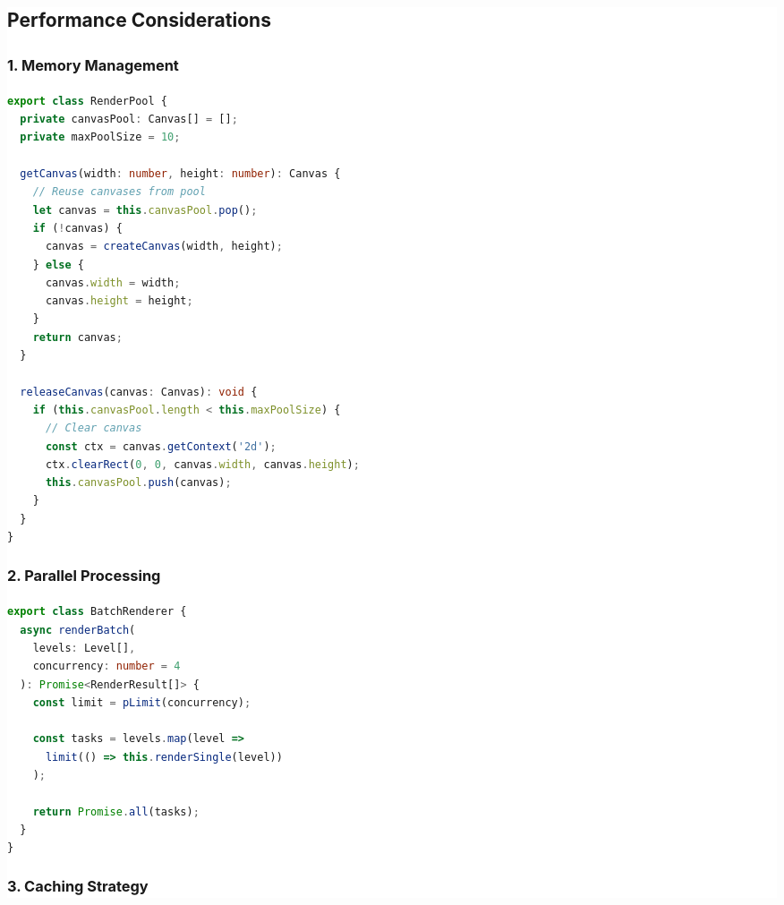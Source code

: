 ## Performance Considerations

### 1. Memory Management

```typescript
export class RenderPool {
  private canvasPool: Canvas[] = [];
  private maxPoolSize = 10;
  
  getCanvas(width: number, height: number): Canvas {
    // Reuse canvases from pool
    let canvas = this.canvasPool.pop();
    if (!canvas) {
      canvas = createCanvas(width, height);
    } else {
      canvas.width = width;
      canvas.height = height;
    }
    return canvas;
  }
  
  releaseCanvas(canvas: Canvas): void {
    if (this.canvasPool.length < this.maxPoolSize) {
      // Clear canvas
      const ctx = canvas.getContext('2d');
      ctx.clearRect(0, 0, canvas.width, canvas.height);
      this.canvasPool.push(canvas);
    }
  }
}
```

### 2. Parallel Processing

```typescript
export class BatchRenderer {
  async renderBatch(
    levels: Level[],
    concurrency: number = 4
  ): Promise<RenderResult[]> {
    const limit = pLimit(concurrency);
    
    const tasks = levels.map(level => 
      limit(() => this.renderSingle(level))
    );
    
    return Promise.all(tasks);
  }
}
```

### 3. Caching Strategy
